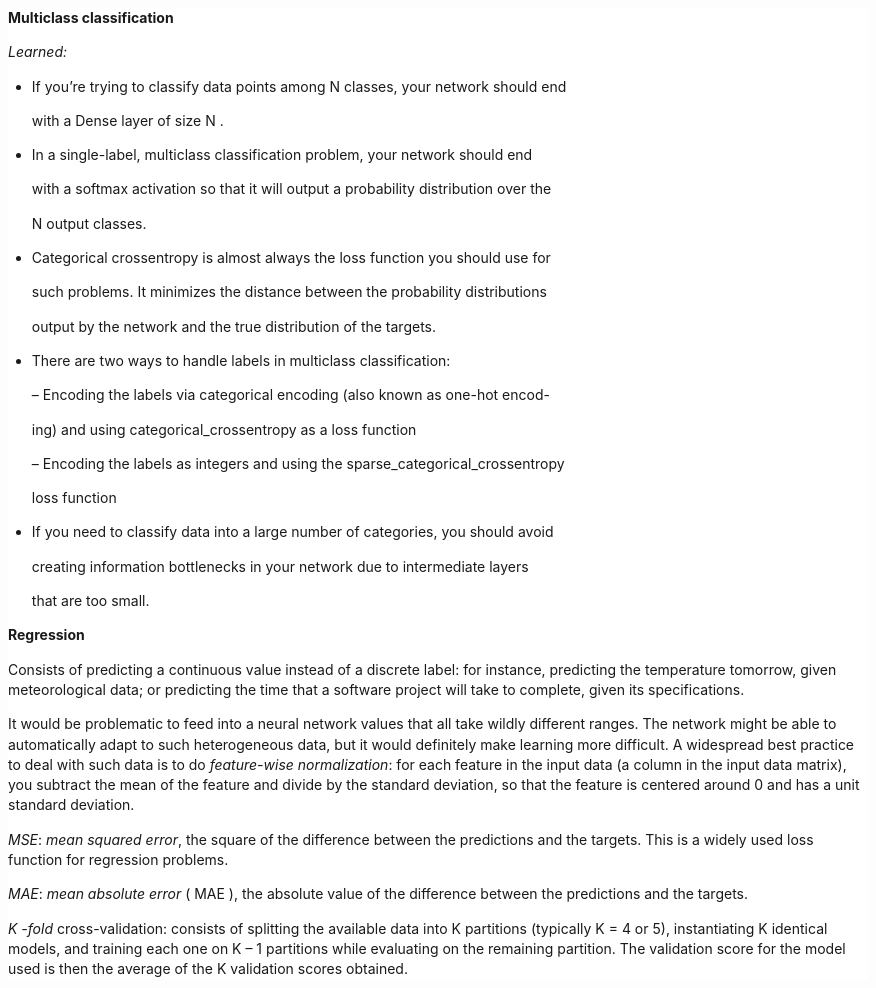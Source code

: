 
**Multiclass classification**

_Learned:_



*   If you’re trying to classify data points among N classes, your network should end

    with a Dense layer of size N .

*   In a single-label, multiclass classification problem, your network should end

    with a softmax activation so that it will output a probability distribution over the


    N output classes.

*   Categorical crossentropy is almost always the loss function you should use for

    such problems. It minimizes the distance between the probability distributions


    output by the network and the true distribution of the targets.

*   There are two ways to handle labels in multiclass classification:

    – Encoding the labels via categorical encoding (also known as one-hot encod-


    ing) and using categorical_crossentropy as a loss function


    – Encoding the labels as integers and using the sparse_categorical_crossentropy


    loss function

*   If you need to classify data into a large number of categories, you should avoid

    creating information bottlenecks in your network due to intermediate layers


    that are too small.


**Regression**

Consists of predicting a continuous value instead of a discrete label: for instance, predicting the temperature tomorrow, given meteorological data; or predicting the time that a software project will take to complete, given its specifications.

It would be problematic to feed into a neural network values that all take wildly different ranges. The network might be able to automatically adapt to such heterogeneous data, but it would definitely make learning more difficult. A widespread best practice to deal with such data is to do _feature-wise normalization_: for each feature in the input data (a column in the input data matrix), you subtract the mean of the feature and divide by the standard deviation, so that the feature is centered around 0 and has a unit standard deviation.

_MSE_: _mean squared error_, the square of the difference between the predictions and the targets. This is a widely used loss function for regression problems.

_MAE_: _mean absolute error_ ( MAE ), the absolute value of the difference between the predictions and the targets.

_K -fold_ cross-validation: consists of splitting the available data into K partitions (typically K = 4 or 5), instantiating K identical models, and training each one on K – 1 partitions while evaluating on the remaining partition. The validation score for the model used is then the average of the K validation scores obtained.
